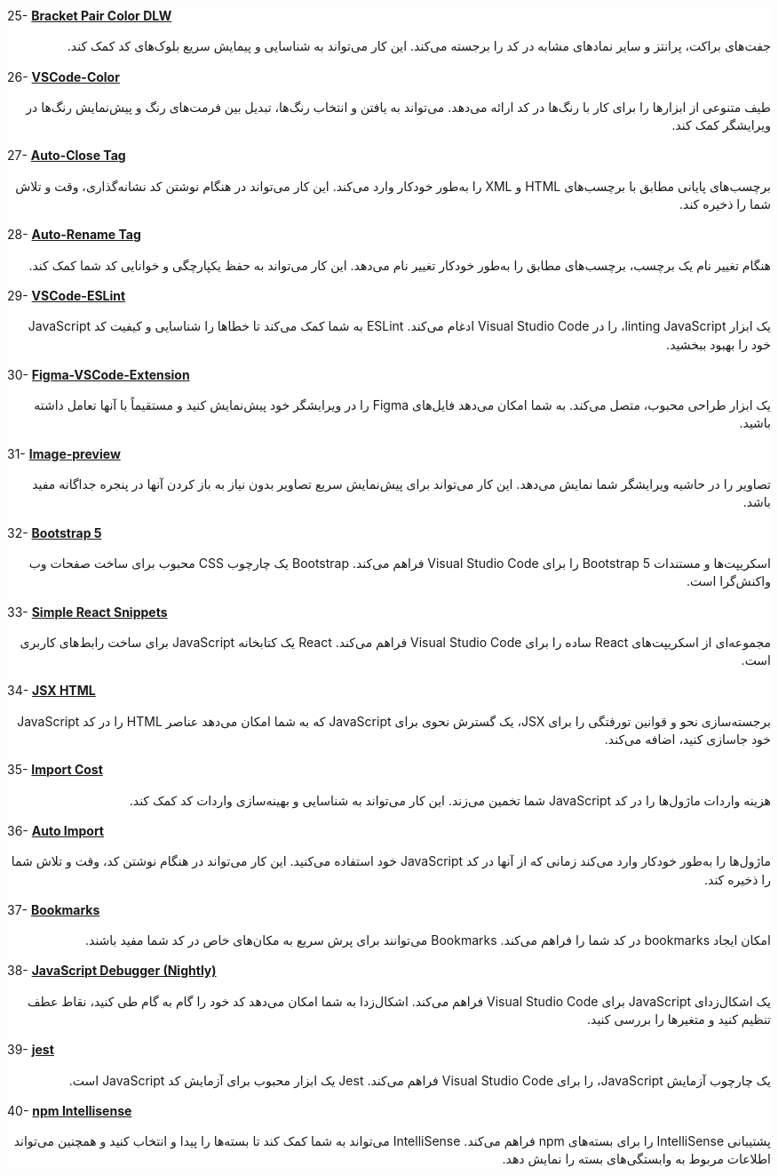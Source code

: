 25- [**Bracket Pair Color DLW**](https://marketplace.visualstudio.com/items?itemName=CoenraadS.bracket-pair-colorizer-2) <p dir="rtl"> جفت‌های براکت، پرانتز و سایر نمادهای مشابه در کد را برجسته می‌کند. این کار می‌تواند به شناسایی و پیمایش سریع بلوک‌های کد کمک کند.</p>
26- [**VSCode-Color**](https://marketplace.visualstudio.com/items?itemName=anseki.vscode-color) <p dir="rtl"> طیف متنوعی از ابزارها را برای کار با رنگ‌ها در کد ارائه می‌دهد. می‌تواند به یافتن و انتخاب رنگ‌ها، تبدیل بین فرمت‌های رنگ و پیش‌نمایش رنگ‌ها در ویرایشگر کمک کند.</p>
27- [**Auto-Close Tag**](https://marketplace.visualstudio.com/items?itemName=formulahendry.auto-close-tag)<p dir="rtl"> برچسب‌های پایانی مطابق با برچسب‌های HTML و XML را به‌طور خودکار وارد می‌کند. این کار می‌تواند در هنگام نوشتن کد نشانه‌گذاری، وقت و تلاش شما را ذخیره کند.</p>
28- [**Auto-Rename Tag**](https://marketplace.visualstudio.com/items?itemName=formulahendry.auto-rename-tag) <p dir="rtl">هنگام تغییر نام یک برچسب، برچسب‌های مطابق را به‌طور خودکار تغییر نام می‌دهد. این کار می‌تواند به حفظ یکپارچگی و خوانایی کد شما کمک کند.</p>
29- [**VSCode-ESLint**](https://marketplace.visualstudio.com/items?itemName=formulahendry.auto-rename-tag) <p dir="rtl"> یک ابزار linting JavaScript، را در Visual Studio Code ادغام می‌کند. ESLint به شما کمک می‌کند تا خطاها را شناسایی و کیفیت کد JavaScript خود را بهبود ببخشید.</p>
30- [**Figma-VSCode-Extension**](https://marketplace.visualstudio.com/items?itemName=figma.figma-vscode-extension) <p dir="rtl"> یک ابزار طراحی محبوب، متصل می‌کند. به شما امکان می‌دهد فایل‌های Figma را در ویرایشگر خود پیش‌نمایش کنید و مستقیماً با آنها تعامل داشته باشید.</p>
31- [**Image-preview**](https://marketplace.visualstudio.com/items?itemName=kisstkondoros.vscode-gutter-preview)<p dir="rtl"> تصاویر را در حاشیه ویرایشگر شما نمایش می‌دهد. این کار می‌تواند برای پیش‌نمایش سریع تصاویر بدون نیاز به باز کردن آنها در پنجره جداگانه مفید باشد.</p>
32- [**Bootstrap 5**](https://marketplace.visualstudio.com/items?itemName=AnbuselvanRocky.bootstrap5-vscode) <p dir="rtl">اسکریپت‌ها و مستندات Bootstrap 5 را برای Visual Studio Code فراهم می‌کند. Bootstrap یک چارچوب CSS محبوب برای ساخت صفحات وب واکنش‌گرا است.</p>
33- [**Simple React Snippets**](https://marketplace.visualstudio.com/items?itemName=burkeholland.simple-react-snippets) <p dir="rtl"> مجموعه‌ای از اسکریپت‌های React ساده را برای Visual Studio Code فراهم می‌کند. React یک کتابخانه JavaScript برای ساخت رابط‌های کاربری است.</p>
34- [**JSX HTML**](https://marketplace.visualstudio.com/items?itemName=angelorafael.jsx-html-tags) <p dir="rtl">برجسته‌سازی نحو و قوانین تورفتگی را برای JSX، یک گسترش نحوی برای JavaScript که به شما امکان می‌دهد عناصر HTML را در کد JavaScript خود جاسازی کنید، اضافه می‌کند.</p>
35- [**Import Cost**](https://marketplace.visualstudio.com/items?itemName=wix.vscode-import-cost) <p dir="rtl">هزینه واردات ماژول‌ها را در کد JavaScript شما تخمین می‌زند. این کار می‌تواند به شناسایی و بهینه‌سازی واردات کد کمک کند.</p>
36- [**Auto Import**](https://marketplace.visualstudio.com/items?itemName=steoates.autoimport) <p dir="rtl"> ماژول‌ها را به‌طور خودکار وارد می‌کند زمانی که از آنها در کد JavaScript خود استفاده می‌کنید. این کار می‌تواند در هنگام نوشتن کد، وقت و تلاش شما را ذخیره کند.</p>
37- [**Bookmarks**](https://marketplace.visualstudio.com/items?itemName=alefragnani.Bookmarks)<p dir="rtl"> امکان ایجاد bookmarks در کد شما را فراهم می‌کند. Bookmarks می‌توانند برای پرش سریع به مکان‌های خاص در کد شما مفید باشند.</p>
38- [**JavaScript Debugger (Nightly)**](https://marketplace.visualstudio.com/items?itemName=ms-vscode.js-debug-nightly) <p dir="rtl"> یک اشکال‌زدای JavaScript برای Visual Studio Code فراهم می‌کند. اشکال‌زدا به شما امکان می‌دهد کد خود را گام به گام طی کنید، نقاط عطف تنظیم کنید و متغیرها را بررسی کنید.</p>
39- [**jest**](https://marketplace.visualstudio.com/items?itemName=Orta.vscode-jest) <p dir="rtl"> یک چارچوب آزمایش JavaScript، را برای Visual Studio Code فراهم می‌کند. Jest یک ابزار محبوب برای آزمایش کد JavaScript است.</p>
40- [**npm Intellisense**](https://marketplace.visualstudio.com/items?itemName=christian-kohler.npm-intellisense) <p dir="rtl">پشتیبانی IntelliSense را برای بسته‌های npm فراهم می‌کند. IntelliSense می‌تواند به شما کمک کند تا بسته‌ها را پیدا و انتخاب کنید و همچنین می‌تواند اطلاعات مربوط به وابستگی‌های بسته را نمایش دهد.</p>
